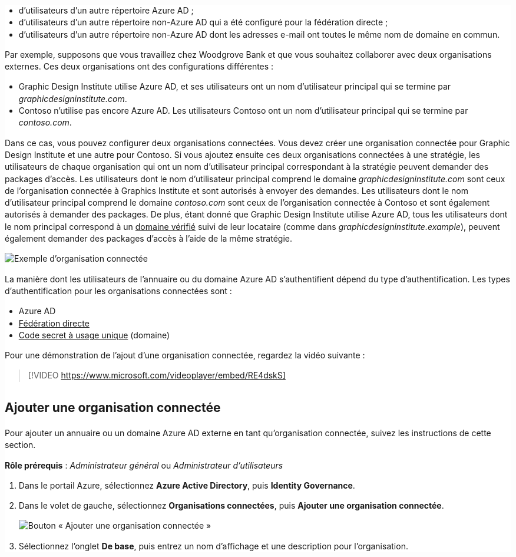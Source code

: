* d’utilisateurs d’un autre répertoire Azure AD ;
* d’utilisateurs d’un autre répertoire non-Azure AD qui a été configuré pour la fédération directe ;
* d’utilisateurs d’un autre répertoire non-Azure AD dont les adresses e-mail ont toutes le même nom de domaine en commun.

Par exemple, supposons que vous travaillez chez Woodgrove Bank et que vous souhaitez collaborer avec deux organisations externes. Ces deux organisations ont des configurations différentes :

- Graphic Design Institute utilise Azure AD, et ses utilisateurs ont un nom d’utilisateur principal qui se termine par *graphicdesigninstitute.com*.
- Contoso n’utilise pas encore Azure AD. Les utilisateurs Contoso ont un nom d’utilisateur principal qui se termine par *contoso.com*.

Dans ce cas, vous pouvez configurer deux organisations connectées. Vous devez créer une organisation connectée pour Graphic Design Institute et une autre pour Contoso. Si vous ajoutez ensuite ces deux organisations connectées à une stratégie, les utilisateurs de chaque organisation qui ont un nom d’utilisateur principal correspondant à la stratégie peuvent demander des packages d’accès. Les utilisateurs dont le nom d’utilisateur principal comprend le domaine *graphicdesigninstitute.com* sont ceux de l’organisation connectée à Graphics Institute et sont autorisés à envoyer des demandes. Les utilisateurs dont le nom d’utilisateur principal comprend le domaine *contoso.com* sont ceux de l’organisation connectée à Contoso et sont également autorisés à demander des packages. De plus, étant donné que Graphic Design Institute utilise Azure AD, tous les utilisateurs dont le nom principal correspond à un [domaine vérifié](../fundamentals/add-custom-domain.md#verify-your-custom-domain-name) suivi de leur locataire (comme dans *graphicdesigninstitute.example*), peuvent également demander des packages d’accès à l’aide de la même stratégie.

![Exemple d’organisation connectée](./media/entitlement-management-organization/connected-organization-example.png)

La manière dont les utilisateurs de l’annuaire ou du domaine Azure AD s’authentifient dépend du type d’authentification. Les types d’authentification pour les organisations connectées sont :

- Azure AD
- [Fédération directe](../external-identities/direct-federation.md)
- [Code secret à usage unique](../external-identities/one-time-passcode.md) (domaine)

Pour une démonstration de l’ajout d’une organisation connectée, regardez la vidéo suivante :

>[!VIDEO https://www.microsoft.com/videoplayer/embed/RE4dskS]

## <a name="add-a-connected-organization"></a>Ajouter une organisation connectée

Pour ajouter un annuaire ou un domaine Azure AD externe en tant qu’organisation connectée, suivez les instructions de cette section.

**Rôle prérequis** : *Administrateur général* ou *Administrateur d’utilisateurs*

1. Dans le portail Azure, sélectionnez **Azure Active Directory**, puis **Identity Governance**.

1. Dans le volet de gauche, sélectionnez **Organisations connectées**, puis **Ajouter une organisation connectée**.

    ![Bouton « Ajouter une organisation connectée »](./media/entitlement-management-organization/connected-organization.png)

1. Sélectionnez l’onglet **De base**, puis entrez un nom d’affichage et une description pour l’organisation.
